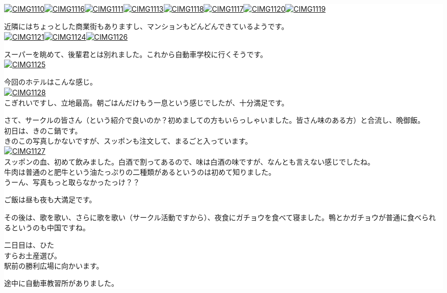 [<img style="background-image: none; border-bottom: 0px; border-left: 0px; padding-left: 0px; padding-right: 0px; display: inline; border-top: 0px; border-right: 0px; padding-top: 0px" title="CIMG1110" border="0" alt="CIMG1110" src="https://i0.wp.com/jqinglong.html.xdomain.jp/bimg/CIMG1110_thumb.jpg?resize=244%2C184" width="244" height="184" data-recalc-dims="1" />][20][<img style="background-image: none; border-bottom: 0px; border-left: 0px; padding-left: 0px; padding-right: 0px; display: inline; border-top: 0px; border-right: 0px; padding-top: 0px" title="CIMG1116" border="0" alt="CIMG1116" src="https://i0.wp.com/jqinglong.html.xdomain.jp/bimg/CIMG1116_thumb.jpg?resize=244%2C184" width="244" height="184" data-recalc-dims="1" />][21][<img style="background-image: none; border-bottom: 0px; border-left: 0px; padding-left: 0px; padding-right: 0px; display: inline; border-top: 0px; border-right: 0px; padding-top: 0px" title="CIMG1111" border="0" alt="CIMG1111" src="https://i1.wp.com/jqinglong.html.xdomain.jp/bimg/CIMG1111_thumb.jpg?resize=244%2C184" width="244" height="184" data-recalc-dims="1" />][22][<img style="background-image: none; border-bottom: 0px; border-left: 0px; padding-left: 0px; padding-right: 0px; display: inline; border-top: 0px; border-right: 0px; padding-top: 0px" title="CIMG1113" border="0" alt="CIMG1113" src="https://i2.wp.com/jqinglong.html.xdomain.jp/bimg/CIMG1113_thumb.jpg?resize=244%2C184" width="244" height="184" data-recalc-dims="1" />][23][<img style="background-image: none; border-bottom: 0px; border-left: 0px; padding-left: 0px; padding-right: 0px; display: inline; border-top: 0px; border-right: 0px; padding-top: 0px" title="CIMG1118" border="0" alt="CIMG1118" src="https://i1.wp.com/jqinglong.html.xdomain.jp/bimg/CIMG1118_thumb.jpg?resize=244%2C184" width="244" height="184" data-recalc-dims="1" />][24][<img style="background-image: none; border-bottom: 0px; border-left: 0px; padding-left: 0px; padding-right: 0px; display: inline; border-top: 0px; border-right: 0px; padding-top: 0px" title="CIMG1117" border="0" alt="CIMG1117" src="https://i2.wp.com/jqinglong.html.xdomain.jp/bimg/CIMG1117_thumb.jpg?resize=244%2C184" width="244" height="184" data-recalc-dims="1" />][25][<img style="background-image: none; border-bottom: 0px; border-left: 0px; padding-left: 0px; padding-right: 0px; display: inline; border-top: 0px; border-right: 0px; padding-top: 0px" title="CIMG1120" border="0" alt="CIMG1120" src="https://i2.wp.com/jqinglong.html.xdomain.jp/bimg/CIMG1120_thumb.jpg?resize=244%2C184" width="244" height="184" data-recalc-dims="1" />][26][<img style="background-image: none; border-bottom: 0px; border-left: 0px; padding-left: 0px; padding-right: 0px; display: inline; border-top: 0px; border-right: 0px; padding-top: 0px" title="CIMG1119" border="0" alt="CIMG1119" src="https://i2.wp.com/jqinglong.html.xdomain.jp/bimg/CIMG1119_thumb.jpg?resize=244%2C184" width="244" height="184" data-recalc-dims="1" />][27] 

近隣にはちょっとした商業街もありますし、マンションもどんどんできているようです。  
[<img style="background-image: none; border-bottom: 0px; border-left: 0px; padding-left: 0px; padding-right: 0px; display: inline; border-top: 0px; border-right: 0px; padding-top: 0px" title="CIMG1121" border="0" alt="CIMG1121" src="https://i2.wp.com/jqinglong.html.xdomain.jp/bimg/CIMG1121_thumb.jpg?resize=244%2C184" width="244" height="184" data-recalc-dims="1" />][28][<img style="background-image: none; border-bottom: 0px; border-left: 0px; padding-left: 0px; padding-right: 0px; display: inline; border-top: 0px; border-right: 0px; padding-top: 0px" title="CIMG1124" border="0" alt="CIMG1124" src="https://i1.wp.com/jqinglong.html.xdomain.jp/bimg/CIMG1124_thumb.jpg?resize=244%2C184" width="244" height="184" data-recalc-dims="1" />][29][<img style="background-image: none; border-bottom: 0px; border-left: 0px; padding-left: 0px; padding-right: 0px; display: inline; border-top: 0px; border-right: 0px; padding-top: 0px" title="CIMG1126" border="0" alt="CIMG1126" src="https://i1.wp.com/jqinglong.html.xdomain.jp/bimg/CIMG1126_thumb.jpg?resize=244%2C184" width="244" height="184" data-recalc-dims="1" />][30]

スーパーを眺めて、後輩君とは別れました。これから自動車学校に行くそうです。  
[<img style="background-image: none; border-bottom: 0px; border-left: 0px; padding-left: 0px; padding-right: 0px; display: inline; border-top: 0px; border-right: 0px; padding-top: 0px" title="CIMG1125" border="0" alt="CIMG1125" src="https://i1.wp.com/jqinglong.html.xdomain.jp/bimg/CIMG1125_thumb.jpg?resize=244%2C184" width="244" height="184" data-recalc-dims="1" />][31]

今回のホテルはこんな感じ。  
[<img style="background-image: none; border-bottom: 0px; border-left: 0px; padding-left: 0px; padding-right: 0px; display: inline; border-top: 0px; border-right: 0px; padding-top: 0px" title="CIMG1128" border="0" alt="CIMG1128" src="https://i1.wp.com/jqinglong.html.xdomain.jp/bimg/CIMG1128_thumb.jpg?resize=244%2C184" width="244" height="184" data-recalc-dims="1" />][32]  
こぎれいですし、立地最高。朝ごはんだけもう一息という感じでしたが、十分満足です。

さて、サークルの皆さん（という紹介で良いのか？初めましての方もいらっしゃいました。皆さん味のある方）と合流し、晩御飯。  
初日は、きのこ鍋です。  
きのこの写真しかないですが、スッポンも注文して、まるごと入っています。  
[<img style="background-image: none; border-bottom: 0px; border-left: 0px; padding-left: 0px; padding-right: 0px; display: inline; border-top: 0px; border-right: 0px; padding-top: 0px" title="CIMG1127" border="0" alt="CIMG1127" src="https://i1.wp.com/jqinglong.html.xdomain.jp/bimg/CIMG1127_thumb.jpg?resize=244%2C184" width="244" height="184" data-recalc-dims="1" />][33]  
スッポンの血、初めて飲みました。白酒で割ってあるので、味は白酒の味ですが、なんとも言えない感じでしたね。  
牛肉は普通のと肥牛という油たっぷりの二種類があるというのは初めて知りました。  
うーん、写真もっと取らなかったっけ？？

ご飯は昼も夜も大満足です。

その後は、歌を歌い、さらに歌を歌い（サークル活動ですから）、夜食にガチョウを食べて寝ました。鴨とかガチョウが普通に食べられるというのも中国ですね。

二日目は、ひた  
すらお土産選び。  
駅前の勝利広場に向かいます。

途中に自動車教習所がありました。  

 [1]: https://i0.wp.com/jqinglong.html.xdomain.jp/bimg/CIMG1082.jpg
 [2]: https://i2.wp.com/jqinglong.html.xdomain.jp/bimg/CIMG1081.jpg
 [3]: https://i1.wp.com/jqinglong.html.xdomain.jp/bimg/CIMG1086.jpg
 [4]: https://i1.wp.com/jqinglong.html.xdomain.jp/bimg/CIMG1088.jpg
 [5]: https://i2.wp.com/jqinglong.html.xdomain.jp/bimg/CIMG1087.jpg
 [6]: https://i0.wp.com/jqinglong.html.xdomain.jp/bimg/CIMG1094.jpg
 [7]: https://i0.wp.com/jqinglong.html.xdomain.jp/bimg/CIMG1096.jpg
 [8]: https://i2.wp.com/jqinglong.html.xdomain.jp/bimg/CIMG1095.jpg
 [9]: https://i2.wp.com/jqinglong.html.xdomain.jp/bimg/CIMG1098.jpg
 [10]: https://i0.wp.com/jqinglong.html.xdomain.jp/bimg/CIMG1100.jpg
 [11]: https://i0.wp.com/jqinglong.html.xdomain.jp/bimg/CIMG1102.jpg
 [12]: https://i1.wp.com/jqinglong.html.xdomain.jp/bimg/CIMG1104.jpg
 [13]: https://i1.wp.com/jqinglong.html.xdomain.jp/bimg/CIMG1103.jpg
 [14]: https://i2.wp.com/jqinglong.html.xdomain.jp/bimg/CIMG1106.jpg
 [15]: https://i0.wp.com/jqinglong.html.xdomain.jp/bimg/CIMG1105.jpg
 [16]: https://i1.wp.com/jqinglong.html.xdomain.jp/bimg/CIMG1109.jpg
 [17]: https://i2.wp.com/jqinglong.html.xdomain.jp/bimg/CIMG1107.jpg
 [18]: https://i1.wp.com/jqinglong.html.xdomain.jp/bimg/CIMG1123.jpg
 [19]: https://i2.wp.com/jqinglong.html.xdomain.jp/bimg/CIMG1122.jpg
 [20]: https://i0.wp.com/jqinglong.html.xdomain.jp/bimg/CIMG1110.jpg
 [21]: https://i2.wp.com/jqinglong.html.xdomain.jp/bimg/CIMG1116.jpg
 [22]: https://i2.wp.com/jqinglong.html.xdomain.jp/bimg/CIMG1111.jpg
 [23]: https://i1.wp.com/jqinglong.html.xdomain.jp/bimg/CIMG1113.jpg
 [24]: https://i0.wp.com/jqinglong.html.xdomain.jp/bimg/CIMG1118.jpg
 [25]: https://i2.wp.com/jqinglong.html.xdomain.jp/bimg/CIMG1117.jpg
 [26]: https://i2.wp.com/jqinglong.html.xdomain.jp/bimg/CIMG1120.jpg
 [27]: https://i0.wp.com/jqinglong.html.xdomain.jp/bimg/CIMG1119.jpg
 [28]: https://i0.wp.com/jqinglong.html.xdomain.jp/bimg/CIMG1121.jpg
 [29]: https://i0.wp.com/jqinglong.html.xdomain.jp/bimg/CIMG1124.jpg
 [30]: https://i2.wp.com/jqinglong.html.xdomain.jp/bimg/CIMG1126.jpg
 [31]: https://i1.wp.com/jqinglong.html.xdomain.jp/bimg/CIMG1125.jpg
 [32]: https://i2.wp.com/jqinglong.html.xdomain.jp/bimg/CIMG1128.jpg
 [33]: https://i0.wp.com/jqinglong.html.xdomain.jp/bimg/CIMG1127.jpg
 [34]: https://i0.wp.com/jqinglong.html.xdomain.jp/bimg/CIMG1130.jpg
 [35]: https://i1.wp.com/jqinglong.html.xdomain.jp/bimg/CIMG1132.jpg
 [36]: https://i2.wp.com/jqinglong.html.xdomain.jp/bimg/CIMG1131.jpg
 [37]: https://i1.wp.com/jqinglong.html.xdomain.jp/bimg/CIMG1135.jpg
 [38]: https://i0.wp.com/jqinglong.html.xdomain.jp/bimg/CIMG1134.jpg
 [39]: https://i1.wp.com/jqinglong.html.xdomain.jp/bimg/CIMG1150.jpg
 [40]: https://i0.wp.com/jqinglong.html.xdomain.jp/bimg/CIMG1133.jpg
 [41]: https://i2.wp.com/jqinglong.html.xdomain.jp/bimg/CIMG1139.jpg
 [42]: https://i2.wp.com/jqinglong.html.xdomain.jp/bimg/CIMG1140.jpg
 [43]: https://i2.wp.com/jqinglong.html.xdomain.jp/bimg/CIMG1138.jpg
 [44]: https://i2.wp.com/jqinglong.html.xdomain.jp/bimg/CIMG1151.jpg
 [45]: https://i2.wp.com/jqinglong.html.xdomain.jp/bimg/CIMG1152.jpg
 [46]: https://i0.wp.com/jqinglong.html.xdomain.jp/bimg/CIMG1143.jpg
 [47]: https://i1.wp.com/jqinglong.html.xdomain.jp/bimg/CIMG1147.jpg
 [48]: https://i1.wp.com/jqinglong.html.xdomain.jp/bimg/CIMG1148.jpg